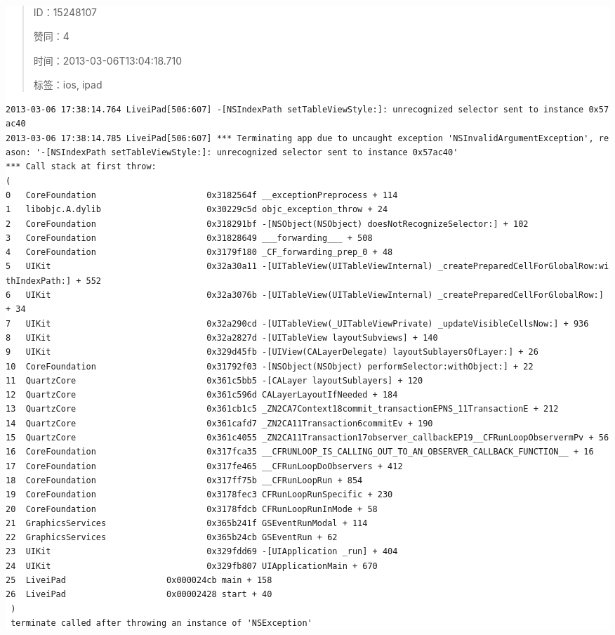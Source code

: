 > ID：15248107
> 
> 赞同：4
> 
> 时间：2013-03-06T13:04:18.710
> 
> 标签：ios, ipad

```
2013-03-06 17:38:14.764 LiveiPad[506:607] -[NSIndexPath setTableViewStyle:]: unrecognized selector sent to instance 0x57ac40
2013-03-06 17:38:14.785 LiveiPad[506:607] *** Terminating app due to uncaught exception 'NSInvalidArgumentException', reason: '-[NSIndexPath setTableViewStyle:]: unrecognized selector sent to instance 0x57ac40'
*** Call stack at first throw:
(
0   CoreFoundation                      0x3182564f __exceptionPreprocess + 114
1   libobjc.A.dylib                     0x30229c5d objc_exception_throw + 24
2   CoreFoundation                      0x318291bf -[NSObject(NSObject) doesNotRecognizeSelector:] + 102
3   CoreFoundation                      0x31828649 ___forwarding___ + 508
4   CoreFoundation                      0x3179f180 _CF_forwarding_prep_0 + 48
5   UIKit                               0x32a30a11 -[UITableView(UITableViewInternal) _createPreparedCellForGlobalRow:withIndexPath:] + 552
6   UIKit                               0x32a3076b -[UITableView(UITableViewInternal) _createPreparedCellForGlobalRow:] + 34
7   UIKit                               0x32a290cd -[UITableView(_UITableViewPrivate) _updateVisibleCellsNow:] + 936
8   UIKit                               0x32a2827d -[UITableView layoutSubviews] + 140
9   UIKit                               0x329d45fb -[UIView(CALayerDelegate) layoutSublayersOfLayer:] + 26
10  CoreFoundation                      0x31792f03 -[NSObject(NSObject) performSelector:withObject:] + 22
11  QuartzCore                          0x361c5bb5 -[CALayer layoutSublayers] + 120
12  QuartzCore                          0x361c596d CALayerLayoutIfNeeded + 184
13  QuartzCore                          0x361cb1c5 _ZN2CA7Context18commit_transactionEPNS_11TransactionE + 212
14  QuartzCore                          0x361cafd7 _ZN2CA11Transaction6commitEv + 190
15  QuartzCore                          0x361c4055 _ZN2CA11Transaction17observer_callbackEP19__CFRunLoopObservermPv + 56
16  CoreFoundation                      0x317fca35 __CFRUNLOOP_IS_CALLING_OUT_TO_AN_OBSERVER_CALLBACK_FUNCTION__ + 16
17  CoreFoundation                      0x317fe465 __CFRunLoopDoObservers + 412
18  CoreFoundation                      0x317ff75b __CFRunLoopRun + 854
19  CoreFoundation                      0x3178fec3 CFRunLoopRunSpecific + 230
20  CoreFoundation                      0x3178fdcb CFRunLoopRunInMode + 58
21  GraphicsServices                    0x365b241f GSEventRunModal + 114
22  GraphicsServices                    0x365b24cb GSEventRun + 62
23  UIKit                               0x329fdd69 -[UIApplication _run] + 404
24  UIKit                               0x329fb807 UIApplicationMain + 670
25  LiveiPad                    0x000024cb main + 158
26  LiveiPad                    0x00002428 start + 40
 )
 terminate called after throwing an instance of 'NSException' 
```
